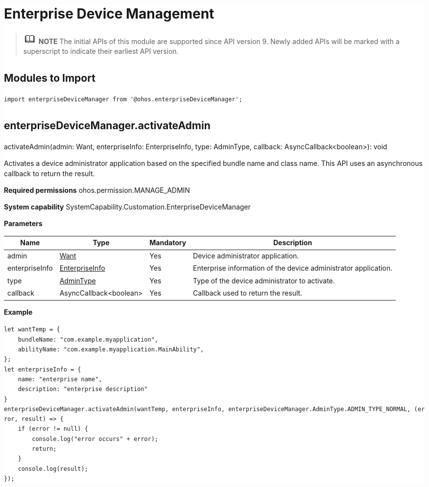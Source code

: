 # Enterprise Device Management

> ![icon-note.gif](public_sys-resources/icon-note.gif) **NOTE**
> The initial APIs of this module are supported since API version 9. Newly added APIs will be marked with a superscript to indicate their earliest API version.


## Modules to Import

```
import enterpriseDeviceManager from '@ohos.enterpriseDeviceManager';
```


## enterpriseDeviceManager.activateAdmin

activateAdmin(admin: Want, enterpriseInfo: EnterpriseInfo, type: AdminType, callback: AsyncCallback\<boolean>): void

Activates a device administrator application based on the specified bundle name and class name. This API uses an asynchronous callback to return the result.

**Required permissions**
ohos.permission.MANAGE_ADMIN

**System capability**
SystemCapability.Customation.EnterpriseDeviceManager

**Parameters**

| Name| Type| Mandatory| Description|
| -------- | -------- | -------- | -------- |
| admin    | [Want](js-apis-featureAbility.md#Want)| Yes  | Device administrator application.              |
| enterpriseInfo | [EnterpriseInfo](#EnterpriseInfo) | Yes  | Enterprise information of the device administrator application.|
| type | [AdminType](#AdminType) | Yes| Type of the device administrator to activate.|
| callback | AsyncCallback\<boolean> | Yes| Callback used to return the result.|

**Example**

```
let wantTemp = {
	bundleName: "com.example.myapplication",
	abilityName: "com.example.myapplication.MainAbility",
};
let enterpriseInfo = {
	name: "enterprise name",
	description: "enterprise description"
}
enterpriseDeviceManager.activateAdmin(wantTemp, enterpriseInfo, enterpriseDeviceManager.AdminType.ADMIN_TYPE_NORMAL, (error, result) => {
    if (error != null) {
        console.log("error occurs" + error);
        return; 
    }
    console.log(result);
});
```
